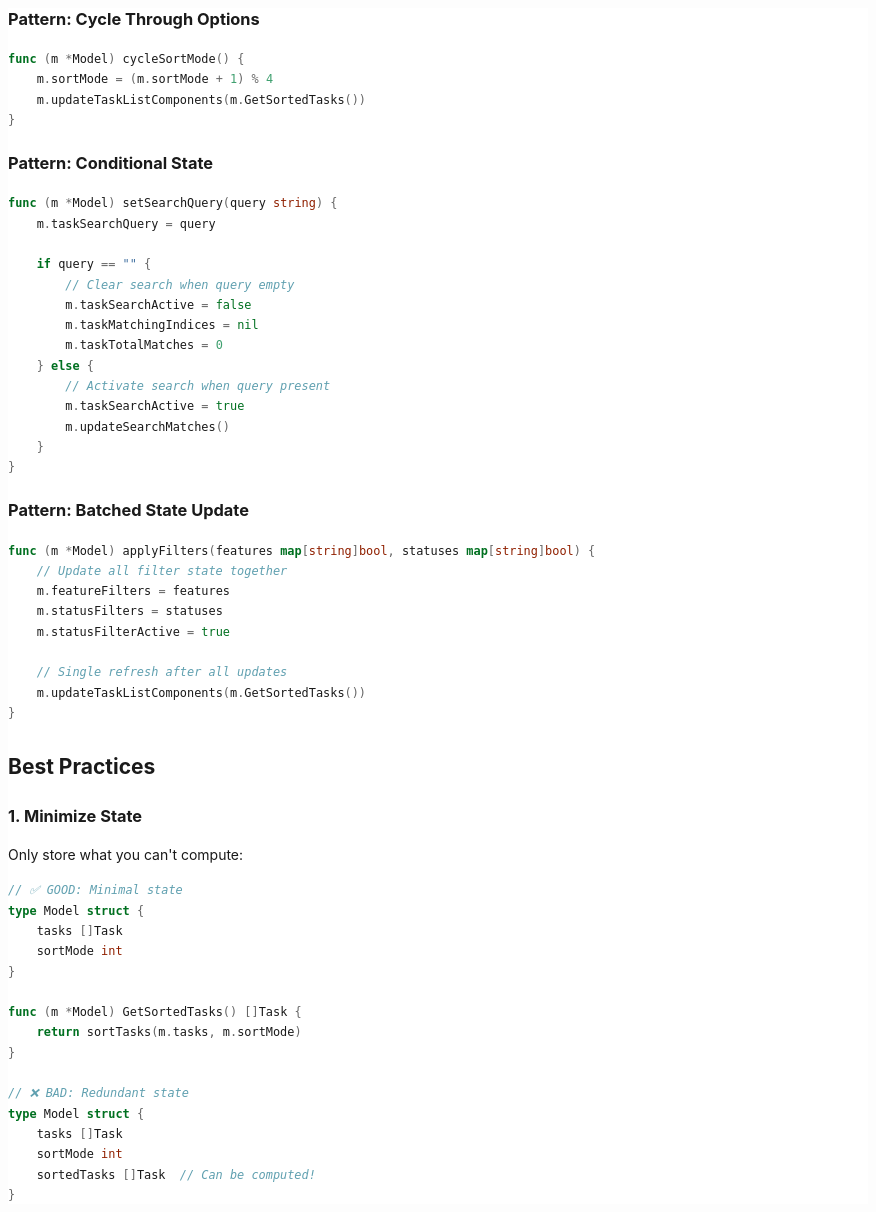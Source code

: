 ### Pattern: Cycle Through Options

```go
func (m *Model) cycleSortMode() {
    m.sortMode = (m.sortMode + 1) % 4
    m.updateTaskListComponents(m.GetSortedTasks())
}
```

### Pattern: Conditional State

```go
func (m *Model) setSearchQuery(query string) {
    m.taskSearchQuery = query

    if query == "" {
        // Clear search when query empty
        m.taskSearchActive = false
        m.taskMatchingIndices = nil
        m.taskTotalMatches = 0
    } else {
        // Activate search when query present
        m.taskSearchActive = true
        m.updateSearchMatches()
    }
}
```

### Pattern: Batched State Update

```go
func (m *Model) applyFilters(features map[string]bool, statuses map[string]bool) {
    // Update all filter state together
    m.featureFilters = features
    m.statusFilters = statuses
    m.statusFilterActive = true

    // Single refresh after all updates
    m.updateTaskListComponents(m.GetSortedTasks())
}
```

## Best Practices

### 1. Minimize State

Only store what you can't compute:

```go
// ✅ GOOD: Minimal state
type Model struct {
    tasks []Task
    sortMode int
}

func (m *Model) GetSortedTasks() []Task {
    return sortTasks(m.tasks, m.sortMode)
}

// ❌ BAD: Redundant state
type Model struct {
    tasks []Task
    sortMode int
    sortedTasks []Task  // Can be computed!
}
```